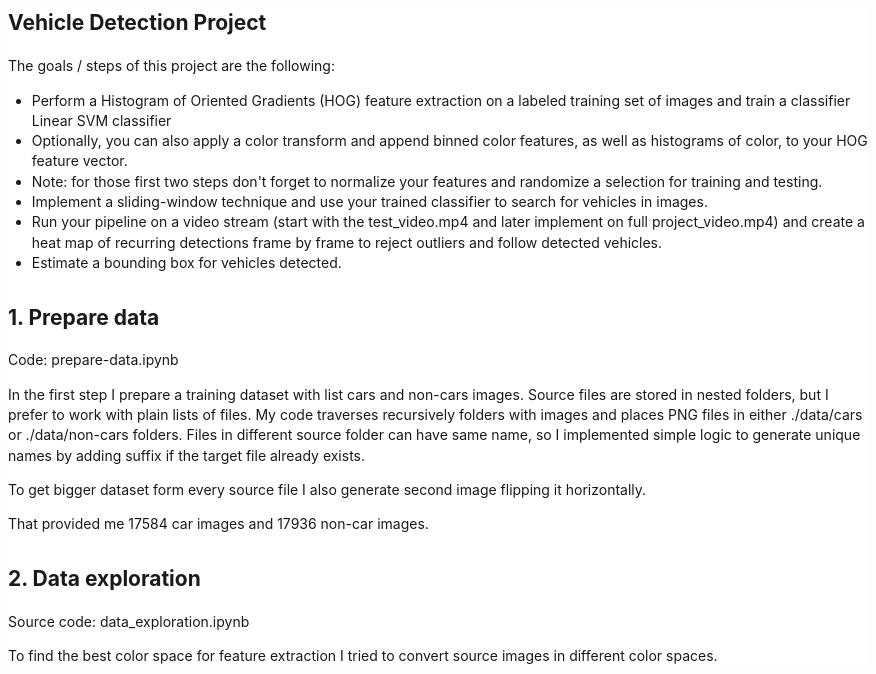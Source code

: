 ## Vehicle Detection Project ##

The goals / steps of this project are the following:

* Perform a Histogram of Oriented Gradients (HOG) feature extraction on a labeled training set of images and train a classifier Linear SVM classifier
* Optionally, you can also apply a color transform and append binned color features, as well as histograms of color, to your HOG feature vector. 
* Note: for those first two steps don't forget to normalize your features and randomize a selection for training and testing.
* Implement a sliding-window technique and use your trained classifier to search for vehicles in images.
* Run your pipeline on a video stream (start with the test_video.mp4 and later implement on full project_video.mp4) and create a heat map of recurring detections frame by frame to reject outliers and follow detected vehicles.
* Estimate a bounding box for vehicles detected.


## 1. Prepare data ##

Code: prepare-data.ipynb

In the first step I prepare a training dataset with list cars and non-cars images. Source files are stored in nested folders, but I prefer to work with plain lists of files. My code traverses recursively folders with images and places PNG files in either ./data/cars or ./data/non-cars folders. Files in different source folder can have same name, so I implemented simple logic to generate unique names by adding suffix if the target file already exists.

To get bigger dataset form every source file I also generate second image flipping it horizontally.

That provided me 17584 car images and 17936 non-car images.

## 2. Data exploration ##

Source code: data_exploration.ipynb

To find the best color space for feature extraction I tried to convert source images in different color spaces.
